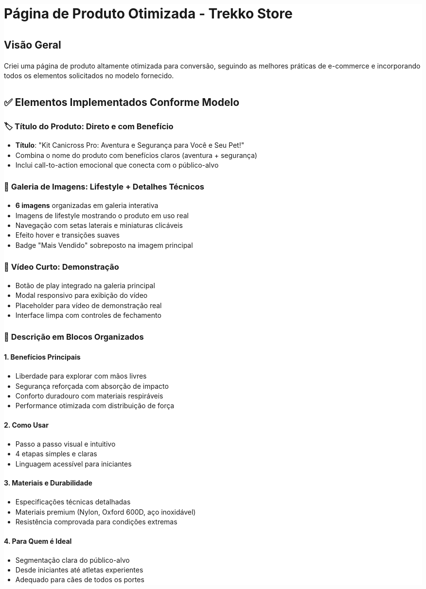 # Página de Produto Otimizada - Trekko Store

## Visão Geral

Criei uma página de produto altamente otimizada para conversão, seguindo as melhores práticas de e-commerce e incorporando todos os elementos solicitados no modelo fornecido.

## ✅ Elementos Implementados Conforme Modelo

### 🏷️ **Título do Produto: Direto e com Benefício**
- **Título**: "Kit Canicross Pro: Aventura e Segurança para Você e Seu Pet!"
- Combina o nome do produto com benefícios claros (aventura + segurança)
- Inclui call-to-action emocional que conecta com o público-alvo

### 📸 **Galeria de Imagens: Lifestyle + Detalhes Técnicos**
- **6 imagens** organizadas em galeria interativa
- Imagens de lifestyle mostrando o produto em uso real
- Navegação com setas laterais e miniaturas clicáveis
- Efeito hover e transições suaves
- Badge "Mais Vendido" sobreposto na imagem principal

### 🎥 **Vídeo Curto: Demonstração**
- Botão de play integrado na galeria principal
- Modal responsivo para exibição do vídeo
- Placeholder para vídeo de demonstração real
- Interface limpa com controles de fechamento

### 📝 **Descrição em Blocos Organizados**

#### 1. **Benefícios Principais**
- Liberdade para explorar com mãos livres
- Segurança reforçada com absorção de impacto
- Conforto duradouro com materiais respiráveis
- Performance otimizada com distribuição de força

#### 2. **Como Usar**
- Passo a passo visual e intuitivo
- 4 etapas simples e claras
- Linguagem acessível para iniciantes

#### 3. **Materiais e Durabilidade**
- Especificações técnicas detalhadas
- Materiais premium (Nylon, Oxford 600D, aço inoxidável)
- Resistência comprovada para condições extremas

#### 4. **Para Quem é Ideal**
- Segmentação clara do público-alvo
- Desde iniciantes até atletas experientes
- Adequado para cães de todos os portes
